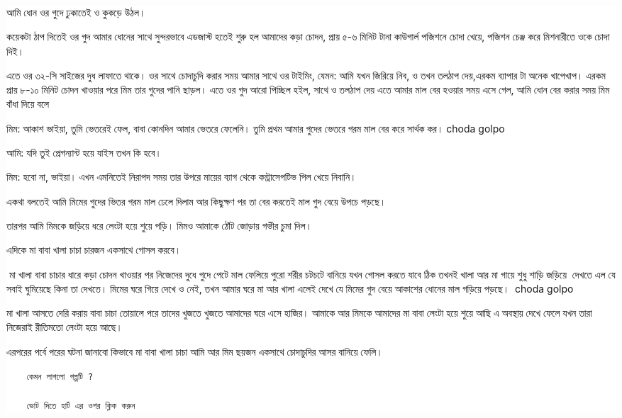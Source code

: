 
আমি ধোন ওর গুদে ঢুকাতেই ও কুকড়ে উঠল। 


কয়েকটা ঠাপ দিতেই ওর গুদ আমার ধোনের সাথে সুন্দরভাবে এডজাস্ট হতেই শুরু হল আমাদের কড়া চোদন, প্রায় ৫-৬ মিনিট টানা কাউগার্ল পজিশনে চোদা খেয়ে, পজিশন চেঞ্জ করে মিশনারীতে ওকে চোদা দিই।


 এতে ওর ৩২-সি সাইজের দুধ লাফাতে থাকে। ওর সাথে চোদাচুদি করার সময় আমার সাথে ওর টাইমিং, যেমন: আমি যখন জিরিয়ে নিব, ও তখন তলঠাপ দেয়,এরকম ব্যাপার টা অনেক খাপেখাপ। এরকম প্রায় ৮-১০ মিনিট চোদন খাওয়ার পরে মিম তার গুদের পানি ছাড়ল। এতে ওর গুদ আরো পিচ্ছিল হইল, সাথে ও তলঠাপ দেয় এতে আমার মাল বের হওয়ার সময় এসে গেল, আমি ধোন বের করার সময় মিম বাঁধা দিয়ে বলে


মিম: আকাশ ভাইয়া, তুমি ভেতরেই ফেল, বাবা কোনদিন আমার ভেতরে ফেলেনি। তুমি প্রথম আমার গুদের ভেতরে গরম মাল বের করে সার্থক কর। choda golpo




আমি: যদি তুই প্রেগন্যান্ট হয়ে যাইস তখন কি হবে। 


মিম: হবো না, ভাইয়া। এখন এমনিতেই নিরাপদ সময় তার উপরে মায়ের ব্যাগ থেকে কন্ট্রাসেপটিভ পিল খেয়ে নিবানি।


একথা বলতেই আমি মিমের গুদের ভিতর গরম মাল ঢেলে দিলাম আর কিছুক্ষণ পর তা বের করতেই মাল গুদ বেয়ে উপচে পড়ছে।


তারপর আমি মিমকে জড়িয়ে ধরে লেংটা হয়ে শুয়ে পড়ি। মিমও আমাকে ঠোঁট জোড়ায় গভীর চুমা দিল।


এদিকে মা বাবা খালা চাচা চারজন একসাথে গোসল করবে।


 মা খালা বাবা চাচার ধারে কড়া চোদন খাওয়ার পর নিজেদের দুধে গুদে পেটে মাল ফেলিয়ে পুরো শরীর চটচটে বানিয়ে যখন গোসল করতে যাবে ঠিক তখনই খালা আর মা গায়ে শুধু শাড়ি জড়িয়ে  দেখতে এল যে সবাই ঘুমিয়েছে কিনা তা দেখতে। মিমের ঘরে গিয়ে দেখে ও নেই, তখন আমার ঘরে মা আর খালা এলেই দেখে যে মিমের গুদ বেয়ে আকাশের ধোনের মাল গড়িয়ে পড়ছে।  choda golpo






মা খালা আসতে দেরি করায় বাবা চাচা তোয়ালে পরে তাদের খুজতে খুজতে আমাদের ঘরে এসে হাজির। আমাকে আর মিমকে আমাদের মা বাবা লেংটা হয়ে শুয়ে আছি এ অবস্থায় দেখে ফেলে যখন তারা নিজেরাই রীতিমতো লেংটা হয়ে আছে। 


এরপরের পর্বে পরের ঘটনা জানাবো কিভাবে মা বাবা খালা চাচা আমি আর মিম ছয়জন একসাথে চোদাচুদির আসর বানিয়ে ফেলি।


 
 
 
        কেমন লাগলো গল্পটি ?      
 
        ভোট দিতে হার্ট এর ওপর ক্লিক করুন      
 
 
 
 
 
 
 
 
 
 
 
 
